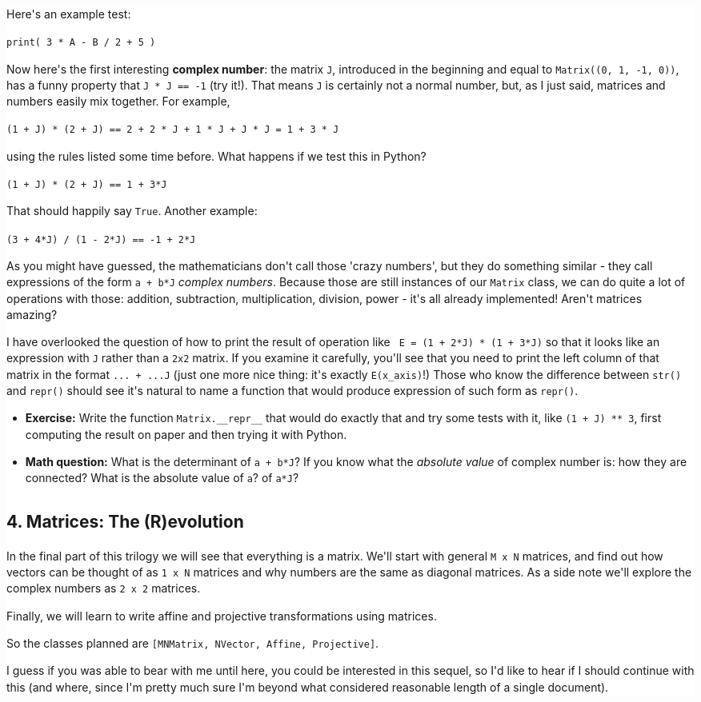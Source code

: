 Here's an example test:

    print( 3 * A - B / 2 + 5 )

Now here's the first interesting **complex number**: the matrix `J`,  introduced in the beginning and equal to `Matrix((0, 1, -1, 0))`, has a funny property that `J * J == -1` (try it!). That means `J` is certainly not a normal number, but, as I just said, matrices and numbers easily mix together. For example,
    
    (1 + J) * (2 + J) == 2 + 2 * J + 1 * J + J * J = 1 + 3 * J

using the rules listed some time before. What happens if we test this in Python?

    (1 + J) * (2 + J) == 1 + 3*J
    
That should happily say `True`. Another example:

    (3 + 4*J) / (1 - 2*J) == -1 + 2*J 

As you might have guessed, the mathematicians don't call those 'crazy numbers', but they do something similar - they call expressions of the form `a + b*J` *complex numbers*.
Because those are still instances of our `Matrix` class, we can do quite a lot of operations with those: addition, subtraction, multiplication, division, power - it's all already implemented! Aren't matrices amazing?

I have overlooked the question of how to print the result of operation like ` E = (1 + 2*J) * (1 + 3*J)` so that it looks like an expression with `J` rather than a `2x2` matrix. If you examine it carefully,
you'll see that you need to print the left column of that matrix in the format `... + ...J` (just one more nice thing: it's exactly `E(x_axis)`!) Those who know the difference between `str()` and `repr()` should see it's natural to name a function that would produce expression of such form as `repr()`.

* **Exercise:** Write the function `Matrix.__repr__` that would do exactly that and try some tests with it, like `(1 + J) ** 3`, first computing the result on paper and then trying it with Python.

* **Math question:** What is the determinant of `a + b*J`? If you know what the *absolute value* of complex number is: how they are connected? What is the absolute value of `a`? of `a*J`?



## 4. Matrices: The (R)evolution

In the final part of this trilogy we will see that everything is a matrix. We'll start with general `M x N` matrices, and find out how vectors can be thought of as `1 x N` matrices and why numbers are the same as diagonal matrices. As a side note we'll explore the complex numbers as `2 x 2` matrices.

Finally, we will learn to write affine and projective transformations using matrices.

So the classes planned are `[MNMatrix, NVector, Affine, Projective]`.

I guess if you was able to bear with me until here, you could be interested in this sequel, so I'd like to hear if I should continue with this (and where, since I'm pretty much sure I'm beyond what considered reasonable length of a single document).


  [1]: http://en.wikipedia.org/wiki/Projective_transformations
  [2]: http://mit.edu/~unknot/www/matrices.py
  [3]: http://en.wikipedia.org/wiki/List_of_undecidable_problems
  [4]: http://en.wikipedia.org/wiki/Lambda_calculus